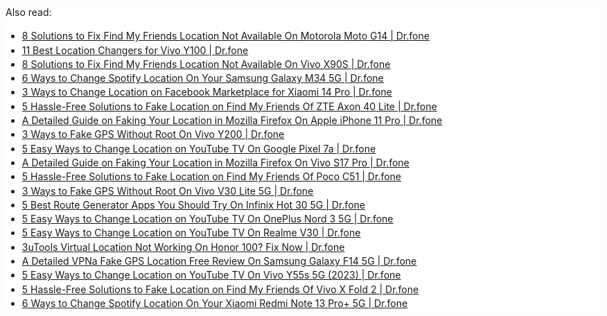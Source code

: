 
<span class="atpl-alsoreadstyle">Also read:</span>
<div><ul>
<li><a href="https://location-fake.techidaily.com/8-solutions-to-fix-find-my-friends-location-not-available-on-motorola-moto-g14-drfone-by-drfone-virtual-android/"><u>8 Solutions to Fix Find My Friends Location Not Available On Motorola Moto G14 | Dr.fone</u></a></li>
<li><a href="https://location-fake.techidaily.com/11-best-location-changers-for-vivo-y100-drfone-by-drfone-virtual-android/"><u>11 Best Location Changers for Vivo Y100 | Dr.fone</u></a></li>
<li><a href="https://location-fake.techidaily.com/8-solutions-to-fix-find-my-friends-location-not-available-on-vivo-x90s-drfone-by-drfone-virtual-android/"><u>8 Solutions to Fix Find My Friends Location Not Available On Vivo X90S | Dr.fone</u></a></li>
<li><a href="https://location-fake.techidaily.com/6-ways-to-change-spotify-location-on-your-samsung-galaxy-m34-5g-drfone-by-drfone-virtual-android/"><u>6 Ways to Change Spotify Location On Your Samsung Galaxy M34 5G | Dr.fone</u></a></li>
<li><a href="https://location-fake.techidaily.com/3-ways-to-change-location-on-facebook-marketplace-for-xiaomi-14-pro-drfone-by-drfone-virtual-android/"><u>3 Ways to Change Location on Facebook Marketplace for Xiaomi 14 Pro | Dr.fone</u></a></li>
<li><a href="https://location-fake.techidaily.com/5-hassle-free-solutions-to-fake-location-on-find-my-friends-of-zte-axon-40-lite-drfone-by-drfone-virtual-android/"><u>5 Hassle-Free Solutions to Fake Location on Find My Friends Of ZTE Axon 40 Lite | Dr.fone</u></a></li>
<li><a href="https://location-fake.techidaily.com/a-detailed-guide-on-faking-your-location-in-mozilla-firefox-on-apple-iphone-11-pro-drfone-by-drfone-virtual-ios/"><u>A Detailed Guide on Faking Your Location in Mozilla Firefox On Apple iPhone 11 Pro | Dr.fone</u></a></li>
<li><a href="https://location-fake.techidaily.com/3-ways-to-fake-gps-without-root-on-vivo-y200-drfone-by-drfone-virtual-android/"><u>3 Ways to Fake GPS Without Root On Vivo Y200 | Dr.fone</u></a></li>
<li><a href="https://location-fake.techidaily.com/5-easy-ways-to-change-location-on-youtube-tv-on-google-pixel-7a-drfone-by-drfone-virtual-android/"><u>5 Easy Ways to Change Location on YouTube TV On Google Pixel 7a | Dr.fone</u></a></li>
<li><a href="https://location-fake.techidaily.com/a-detailed-guide-on-faking-your-location-in-mozilla-firefox-on-vivo-s17-pro-drfone-by-drfone-virtual-android/"><u>A Detailed Guide on Faking Your Location in Mozilla Firefox On Vivo S17 Pro | Dr.fone</u></a></li>
<li><a href="https://location-fake.techidaily.com/5-hassle-free-solutions-to-fake-location-on-find-my-friends-of-poco-c51-drfone-by-drfone-virtual-android/"><u>5 Hassle-Free Solutions to Fake Location on Find My Friends Of Poco C51 | Dr.fone</u></a></li>
<li><a href="https://location-fake.techidaily.com/3-ways-to-fake-gps-without-root-on-vivo-v30-lite-5g-drfone-by-drfone-virtual-android/"><u>3 Ways to Fake GPS Without Root On Vivo V30 Lite 5G | Dr.fone</u></a></li>
<li><a href="https://location-fake.techidaily.com/5-best-route-generator-apps-you-should-try-on-infinix-hot-30-5g-drfone-by-drfone-virtual-android/"><u>5 Best Route Generator Apps You Should Try On Infinix Hot 30 5G | Dr.fone</u></a></li>
<li><a href="https://location-fake.techidaily.com/5-easy-ways-to-change-location-on-youtube-tv-on-oneplus-nord-3-5g-drfone-by-drfone-virtual-android/"><u>5 Easy Ways to Change Location on YouTube TV On OnePlus Nord 3 5G | Dr.fone</u></a></li>
<li><a href="https://location-fake.techidaily.com/5-easy-ways-to-change-location-on-youtube-tv-on-realme-v30-drfone-by-drfone-virtual-android/"><u>5 Easy Ways to Change Location on YouTube TV On Realme V30 | Dr.fone</u></a></li>
<li><a href="https://location-fake.techidaily.com/3utools-virtual-location-not-working-on-honor-100-fix-now-drfone-by-drfone-virtual-android/"><u>3uTools Virtual Location Not Working On Honor 100? Fix Now | Dr.fone</u></a></li>
<li><a href="https://location-fake.techidaily.com/a-detailed-vpna-fake-gps-location-free-review-on-samsung-galaxy-f14-5g-drfone-by-drfone-virtual-android/"><u>A Detailed VPNa Fake GPS Location Free Review On Samsung Galaxy F14 5G | Dr.fone</u></a></li>
<li><a href="https://location-fake.techidaily.com/5-easy-ways-to-change-location-on-youtube-tv-on-vivo-y55s-5g-2023-drfone-by-drfone-virtual-android/"><u>5 Easy Ways to Change Location on YouTube TV On Vivo Y55s 5G (2023) | Dr.fone</u></a></li>
<li><a href="https://location-fake.techidaily.com/5-hassle-free-solutions-to-fake-location-on-find-my-friends-of-vivo-x-fold-2-drfone-by-drfone-virtual-android/"><u>5 Hassle-Free Solutions to Fake Location on Find My Friends Of Vivo X Fold 2 | Dr.fone</u></a></li>
<li><a href="https://location-fake.techidaily.com/6-ways-to-change-spotify-location-on-your-xiaomi-redmi-note-13-proplus-5g-drfone-by-drfone-virtual-android/"><u>6 Ways to Change Spotify Location On Your Xiaomi Redmi Note 13 Pro+ 5G | Dr.fone</u></a></li>